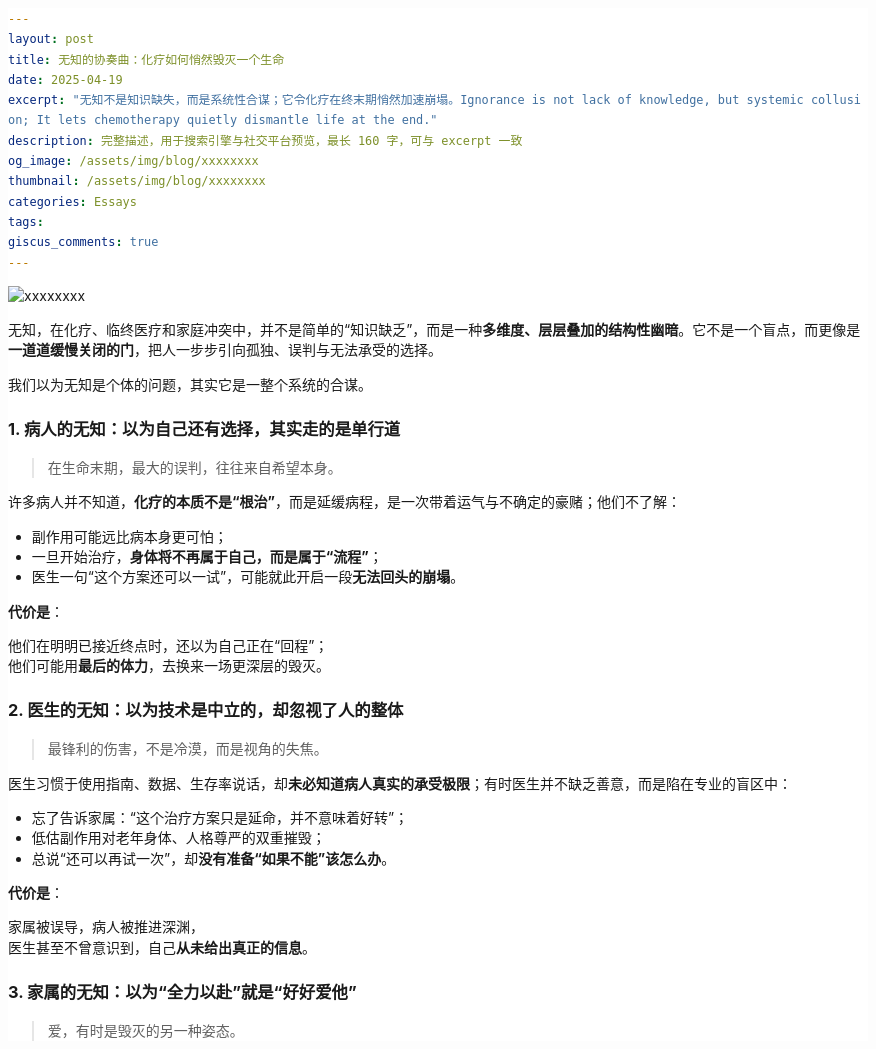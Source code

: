 ```yaml
---
layout: post
title: 无知的协奏曲：化疗如何悄然毁灭一个生命
date: 2025-04-19
excerpt: "无知不是知识缺失，而是系统性合谋；它令化疗在终末期悄然加速崩塌。Ignorance is not lack of knowledge, but systemic collusion; It lets chemotherapy quietly dismantle life at the end."
description: 完整描述，用于搜索引擎与社交平台预览，最长 160 字，可与 excerpt 一致
og_image: /assets/img/blog/xxxxxxxx
thumbnail: /assets/img/blog/xxxxxxxx
categories: Essays
tags:
giscus_comments: true
---
```


<img src="/assets/img/blog/xxxxxxxx" style="width:100%;" alt="xxxxxxxx">

无知，在化疗、临终医疗和家庭冲突中，并不是简单的“知识缺乏”，而是一种**多维度、层层叠加的结构性幽暗**。它不是一个盲点，而更像是**一道道缓慢关闭的门**，把人一步步引向孤独、误判与无法承受的选择。

我们以为无知是个体的问题，其实它是一整个系统的合谋。

### 1. 病人的无知：以为自己还有选择，其实走的是单行道

> 在生命末期，最大的误判，往往来自希望本身。

许多病人并不知道，**化疗的本质不是“根治”**，而是延缓病程，是一次带着运气与不确定的豪赌；他们不了解：

- 副作用可能远比病本身更可怕；
- 一旦开始治疗，**身体将不再属于自己，而是属于“流程”**；
- 医生一句“这个方案还可以一试”，可能就此开启一段**无法回头的崩塌**。

**代价是**：

他们在明明已接近终点时，还以为自己正在“回程”；  
他们可能用**最后的体力**，去换来一场更深层的毁灭。

### 2. 医生的无知：以为技术是中立的，却忽视了人的整体

> 最锋利的伤害，不是冷漠，而是视角的失焦。

医生习惯于使用指南、数据、生存率说话，却**未必知道病人真实的承受极限**；有时医生并不缺乏善意，而是陷在专业的盲区中：

- 忘了告诉家属：“这个治疗方案只是延命，并不意味着好转”；
- 低估副作用对老年身体、人格尊严的双重摧毁；
- 总说“还可以再试一次”，却**没有准备“如果不能”该怎么办**。

**代价是**：

家属被误导，病人被推进深渊，  
医生甚至不曾意识到，自己**从未给出真正的信息**。

### 3. 家属的无知：以为“全力以赴”就是“好好爱他”

> 爱，有时是毁灭的另一种姿态。
